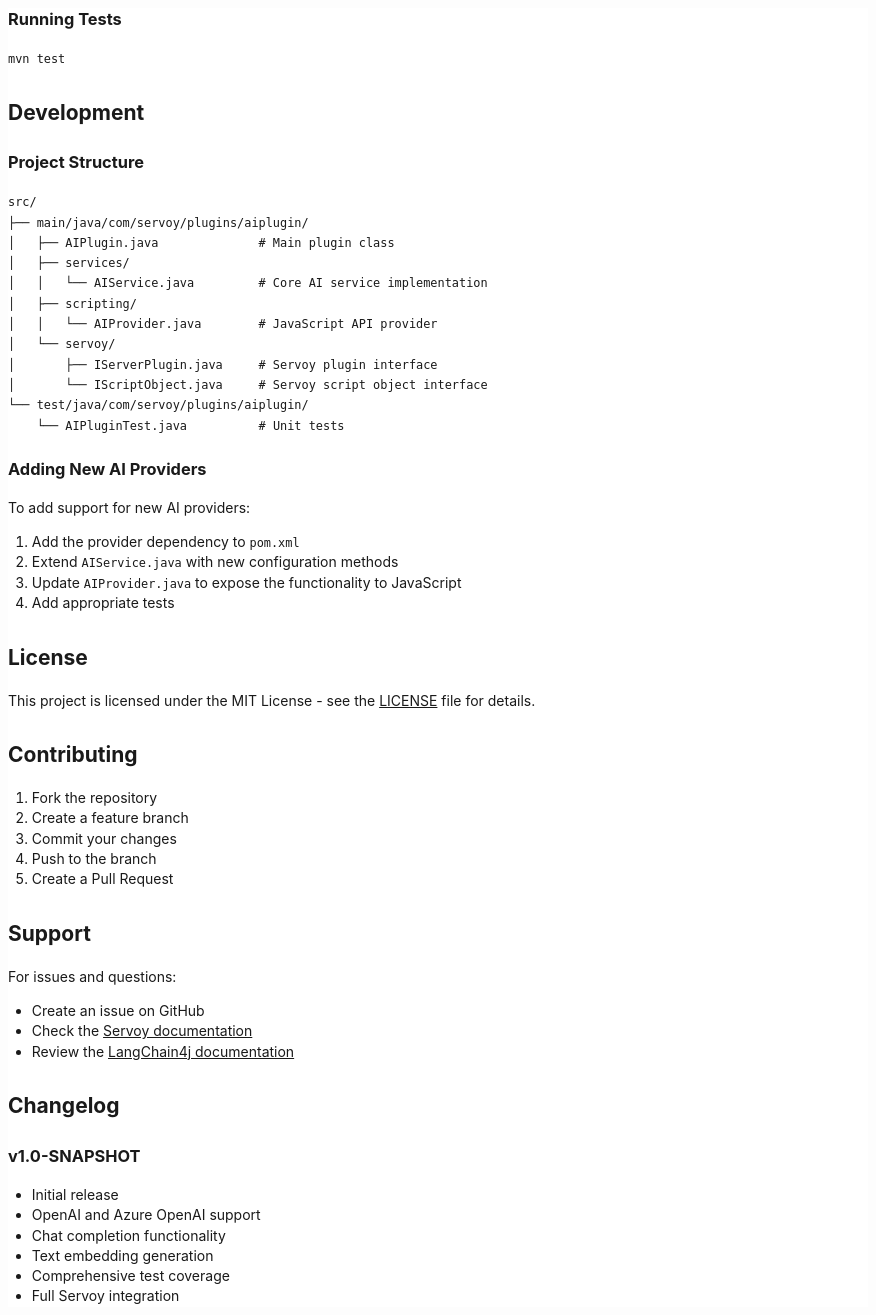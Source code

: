 ### Running Tests

```bash
mvn test
```

## Development

### Project Structure

```
src/
├── main/java/com/servoy/plugins/aiplugin/
│   ├── AIPlugin.java              # Main plugin class
│   ├── services/
│   │   └── AIService.java         # Core AI service implementation
│   ├── scripting/
│   │   └── AIProvider.java        # JavaScript API provider
│   └── servoy/
│       ├── IServerPlugin.java     # Servoy plugin interface
│       └── IScriptObject.java     # Servoy script object interface
└── test/java/com/servoy/plugins/aiplugin/
    └── AIPluginTest.java          # Unit tests
```

### Adding New AI Providers

To add support for new AI providers:

1. Add the provider dependency to `pom.xml`
2. Extend `AIService.java` with new configuration methods
3. Update `AIProvider.java` to expose the functionality to JavaScript
4. Add appropriate tests

## License

This project is licensed under the MIT License - see the [LICENSE](LICENSE) file for details.

## Contributing

1. Fork the repository
2. Create a feature branch
3. Commit your changes
4. Push to the branch
5. Create a Pull Request

## Support

For issues and questions:
- Create an issue on GitHub
- Check the [Servoy documentation](https://www.servoy.com/documentation)
- Review the [LangChain4j documentation](https://docs.langchain4j.dev/)

## Changelog

### v1.0-SNAPSHOT
- Initial release
- OpenAI and Azure OpenAI support
- Chat completion functionality
- Text embedding generation
- Comprehensive test coverage
- Full Servoy integration
